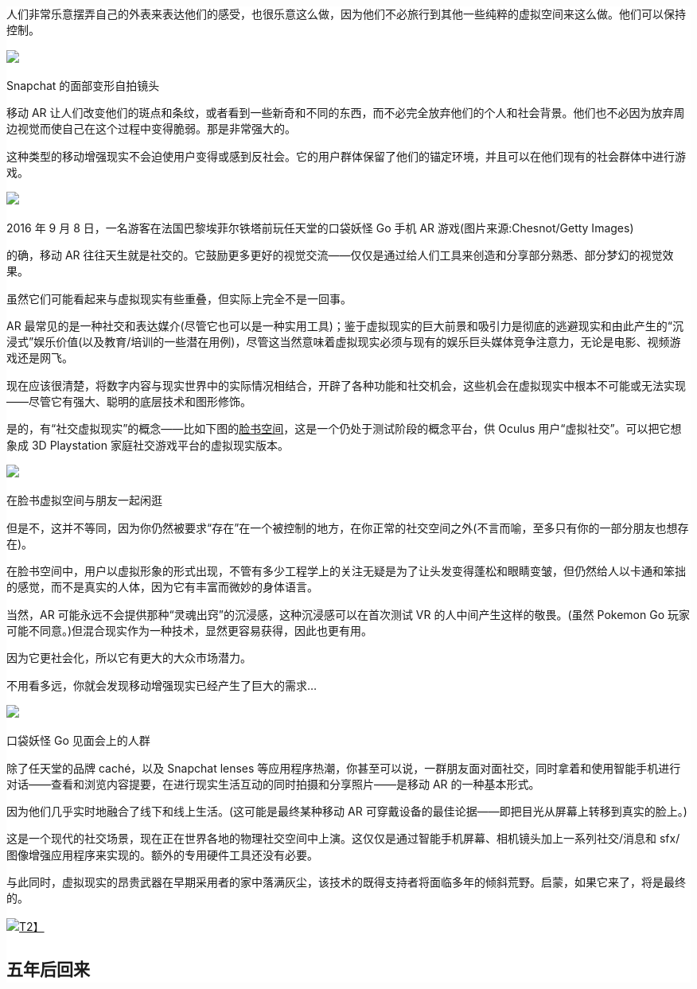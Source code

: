 人们非常乐意摆弄自己的外表来表达他们的感受，也很乐意这么做，因为他们不必旅行到其他一些纯粹的虚拟空间来这么做。他们可以保持控制。

[![](../Images/f06c7ef0025c375c9c0e483f13c27788.png)](https://beta.techcrunch.com/2015/10/28/snapchat-slow-motion/snapchat-lenses-2/)

Snapchat 的面部变形自拍镜头

移动 AR 让人们改变他们的斑点和条纹，或者看到一些新奇和不同的东西，而不必完全放弃他们的个人和社会背景。他们也不必因为放弃周边视觉而使自己在这个过程中变得脆弱。那是非常强大的。

这种类型的移动增强现实不会迫使用户变得或感到反社会。它的用户群体保留了他们的锚定环境，并且可以在他们现有的社会群体中进行游戏。

[![](../Images/e76b2f54a81d8a9eb06dce137fb25c58.png)](https://beta.techcrunch.com/2017/08/26/this-vr-cycle-is-dead/pokemon-go-around-paris/)

2016 年 9 月 8 日，一名游客在法国巴黎埃菲尔铁塔前玩任天堂的口袋妖怪 Go 手机 AR 游戏(图片来源:Chesnot/Getty Images)

的确，移动 AR 往往天生就是社交的。它鼓励更多更好的视觉交流——仅仅是通过给人们工具来创造和分享部分熟悉、部分梦幻的视觉效果。

虽然它们可能看起来与虚拟现实有些重叠，但实际上完全不是一回事。

AR 最常见的是一种社交和表达媒介(尽管它也可以是一种实用工具)；鉴于虚拟现实的巨大前景和吸引力是彻底的逃避现实和由此产生的“沉浸式”娱乐价值(以及教育/培训的一些潜在用例)，尽管这当然意味着虚拟现实必须与现有的娱乐巨头媒体竞争注意力，无论是电影、视频游戏还是网飞。

现在应该很清楚，将数字内容与现实世界中的实际情况相结合，开辟了各种功能和社交机会，这些机会在虚拟现实中根本不可能或无法实现——尽管它有强大、聪明的底层技术和图形修饰。

是的，有“社交虚拟现实”的概念——比如下图的[脸书空间](https://beta.techcrunch.com/2017/04/18/facebook-launches-beta-of-spaces-its-goofy-and-fun-social-vr-platform/)，这是一个仍处于测试阶段的概念平台，供 Oculus 用户“虚拟社交”。可以把它想象成 3D Playstation 家庭社交游戏平台的虚拟现实版本。

[![](../Images/6496ad387b4ae34d90cd9530c2458487.png)](https://beta.techcrunch.com/2017/04/18/facebook-launches-beta-of-spaces-its-goofy-and-fun-social-vr-platform/01-facebook-spaces-still-shot/)

在脸书虚拟空间与朋友一起闲逛

但是不，这并不等同，因为你仍然被要求“存在”在一个被控制的地方，在你正常的社交空间之外(不言而喻，至多只有你的一部分朋友也想存在)。

在脸书空间中，用户以虚拟形象的形式出现，不管有多少工程学上的关注无疑是为了让头发变得蓬松和眼睛变皱，但仍然给人以卡通和笨拙的感觉，而不是真实的人体，因为它有丰富而微妙的身体语言。

当然，AR 可能永远不会提供那种“灵魂出窍”的沉浸感，这种沉浸感可以在首次测试 VR 的人中间产生这样的敬畏。(虽然 Pokemon Go 玩家可能不同意。)但混合现实作为一种技术，显然更容易获得，因此也更有用。

因为它更社会化，所以它有更大的大众市场潜力。

不用看多远，你就会发现移动增强现实已经产生了巨大的需求…

[![](../Images/c412c6afc845170a72368fd9899c287f.png)](https://beta.techcrunch.com/2017/07/20/legendary-pokemon-are-headed-to-pokemon-go/pokemon-go-legendary/)

口袋妖怪 Go 见面会上的人群

除了任天堂的品牌 caché，以及 Snapchat lenses 等应用程序热潮，你甚至可以说，一群朋友面对面社交，同时拿着和使用智能手机进行对话——查看和浏览内容提要，在进行现实生活互动的同时拍摄和分享照片——是移动 AR 的一种基本形式。

因为他们几乎实时地融合了线下和线上生活。(这可能是最终某种移动 AR 可穿戴设备的最佳论据——即把目光从屏幕上转移到真实的脸上。)

这是一个现代的社交场景，现在正在世界各地的物理社交空间中上演。这仅仅是通过智能手机屏幕、相机镜头加上一系列社交/消息和 sfx/图像增强应用程序来实现的。额外的专用硬件工具还没有必要。

与此同时，虚拟现实的昂贵武器在早期采用者的家中落满灰尘，该技术的既得支持者将面临多年的倾斜荒野。启蒙，如果它来了，将是最终的。

[![](../Images/0368103f38b40f4129632df19c46997a.png)T2】](https://beta.techcrunch.com/2017/08/26/this-vr-cycle-is-dead/vr-skull/)

## 五年后回来
